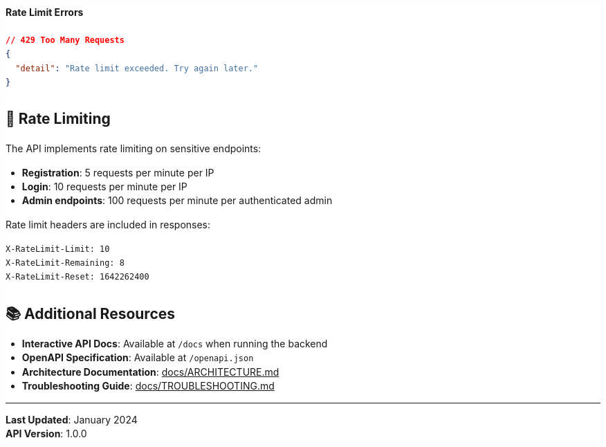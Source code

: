 #### Rate Limit Errors
```json
// 429 Too Many Requests
{
  "detail": "Rate limit exceeded. Try again later."
}
```

## 🚦 Rate Limiting

The API implements rate limiting on sensitive endpoints:

- **Registration**: 5 requests per minute per IP
- **Login**: 10 requests per minute per IP
- **Admin endpoints**: 100 requests per minute per authenticated admin

Rate limit headers are included in responses:
```http
X-RateLimit-Limit: 10
X-RateLimit-Remaining: 8
X-RateLimit-Reset: 1642262400
```

## 📚 Additional Resources

- **Interactive API Docs**: Available at `/docs` when running the backend
- **OpenAPI Specification**: Available at `/openapi.json`
- **Architecture Documentation**: [docs/ARCHITECTURE.md](ARCHITECTURE.md)
- **Troubleshooting Guide**: [docs/TROUBLESHOOTING.md](TROUBLESHOOTING.md)

---

**Last Updated**: January 2024  
**API Version**: 1.0.0
